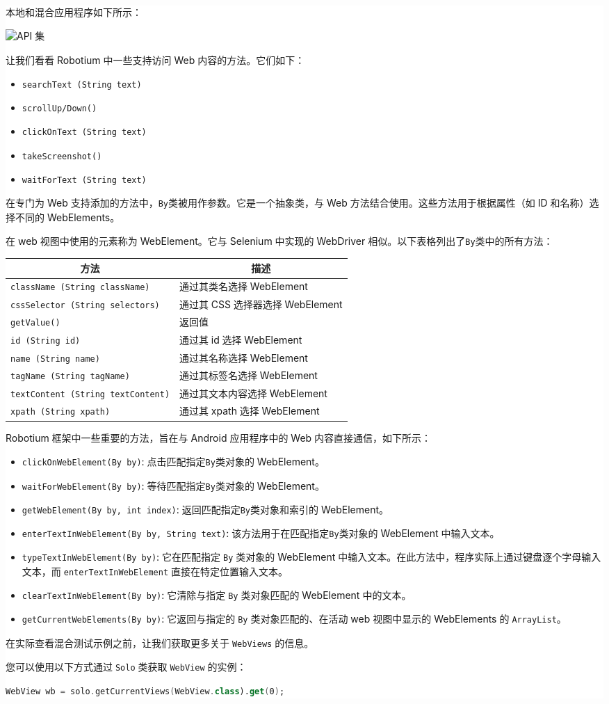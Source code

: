 本地和混合应用程序如下所示：

![API 集](https://github.com/OpenDocCN/freelearn-android-pt2-zh/raw/master/docs/rbt-auto-test-andr/img/8010OS_04_01.jpg)

让我们看看 Robotium 中一些支持访问 Web 内容的方法。它们如下：

+   `searchText (String text)`

+   `scrollUp/Down()`

+   `clickOnText (String text)`

+   `takeScreenshot()`

+   `waitForText (String text)`

在专门为 Web 支持添加的方法中，`By`类被用作参数。它是一个抽象类，与 Web 方法结合使用。这些方法用于根据属性（如 ID 和名称）选择不同的 WebElements。

在 web 视图中使用的元素称为 WebElement。它与 Selenium 中实现的 WebDriver 相似。以下表格列出了`By`类中的所有方法：

| 方法 | 描述 |
| --- | --- |
| `className (String className)` | 通过其类名选择 WebElement |
| `cssSelector (String selectors)` | 通过其 CSS 选择器选择 WebElement |
| `getValue()` | 返回值 |
| `id (String id)` | 通过其 id 选择 WebElement |
| `name (String name)` | 通过其名称选择 WebElement |
| `tagName (String tagName)` | 通过其标签名选择 WebElement |
| `textContent (String textContent)` | 通过其文本内容选择 WebElement |
| `xpath (String xpath)` | 通过其 xpath 选择 WebElement |

Robotium 框架中一些重要的方法，旨在与 Android 应用程序中的 Web 内容直接通信，如下所示：

+   `clickOnWebElement(By by)`: 点击匹配指定`By`类对象的 WebElement。

+   `waitForWebElement(By by)`: 等待匹配指定`By`类对象的 WebElement。

+   `getWebElement(By by, int index)`: 返回匹配指定`By`类对象和索引的 WebElement。

+   `enterTextInWebElement(By by, String text)`: 该方法用于在匹配指定`By`类对象的 WebElement 中输入文本。

+   `typeTextInWebElement(By by)`: 它在匹配指定 `By` 类对象的 WebElement 中输入文本。在此方法中，程序实际上通过键盘逐个字母输入文本，而 `enterTextInWebElement` 直接在特定位置输入文本。

+   `clearTextInWebElement(By by)`: 它清除与指定 `By` 类对象匹配的 WebElement 中的文本。

+   `getCurrentWebElements(By by)`: 它返回与指定的 `By` 类对象匹配的、在活动 web 视图中显示的 WebElements 的 `ArrayList`。

在实际查看混合测试示例之前，让我们获取更多关于 `WebViews` 的信息。

您可以使用以下方式通过 `Solo` 类获取 `WebView` 的实例：

```kt
WebView wb = solo.getCurrentViews(WebView.class).get(0);
```
